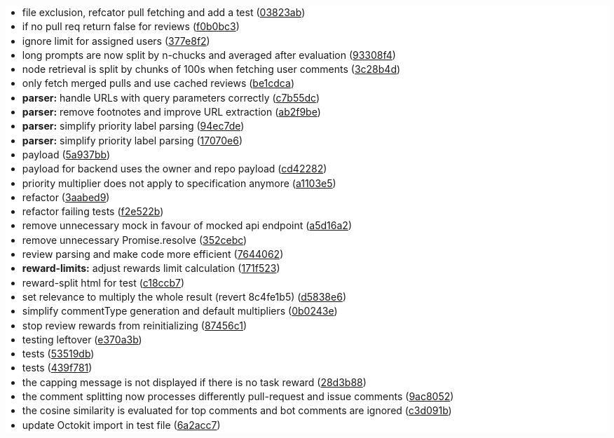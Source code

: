 * file exclusion, refcator pull fetching and add a test ([03823ab](https://github.com/ubiquity-os-marketplace/text-conversation-rewards/commit/03823ab26ed17ca8655a65e78903734131c535a6))
* if no pull req return false for reviews ([f0b0bc3](https://github.com/ubiquity-os-marketplace/text-conversation-rewards/commit/f0b0bc375532419fbb2189685a381d6bb19954d3))
* ignore limit for assigned users ([377e8f2](https://github.com/ubiquity-os-marketplace/text-conversation-rewards/commit/377e8f2c3981083aa6b0f59f85bc10108b309825))
* long prompts are now split by n-chucks and averaged after evaluation ([93308f4](https://github.com/ubiquity-os-marketplace/text-conversation-rewards/commit/93308f4e1c5bf96fe1f18e723df7865f63b87d1b))
* node retrieval is split by chunks of 100s when fetching user comments ([3c28b4d](https://github.com/ubiquity-os-marketplace/text-conversation-rewards/commit/3c28b4d769be609b6a9efc01330ec2b610c99918))
* only fetch merged pulls and use cached reviews ([be1cdca](https://github.com/ubiquity-os-marketplace/text-conversation-rewards/commit/be1cdcabfba5f22ef380caffc97a6f8fa06ccb46))
* **parser:** handle URLs with query parameters correctly ([c7b55dc](https://github.com/ubiquity-os-marketplace/text-conversation-rewards/commit/c7b55dc10d31ebf89e94ef8c75cc53308fcaf7ab))
* **parser:** remove footnotes and improve URL extraction ([ab2f9be](https://github.com/ubiquity-os-marketplace/text-conversation-rewards/commit/ab2f9be0f8e70ab5c7f7784a72e269ded83cb2f0))
* **parser:** simplify priority label parsing ([94ec7de](https://github.com/ubiquity-os-marketplace/text-conversation-rewards/commit/94ec7de2caf725bc34af0b2095421bf6b98bb347))
* **parser:** simplify priority label parsing ([17070e6](https://github.com/ubiquity-os-marketplace/text-conversation-rewards/commit/17070e6e022552cd849c9ecd613622d4851c852b))
* payload ([5a937bb](https://github.com/ubiquity-os-marketplace/text-conversation-rewards/commit/5a937bbbff4a180f6f2a64134585470a308b0c85))
* payload for backend uses the owner and repo payload ([cd42282](https://github.com/ubiquity-os-marketplace/text-conversation-rewards/commit/cd422826a858cbee388504a9487f1476bf8284a5))
* priority multiplier does not apply to specification anymore ([a1103e5](https://github.com/ubiquity-os-marketplace/text-conversation-rewards/commit/a1103e5dc32cd26585c1f9262540686fdef1e0e0))
* refactor ([3aabed9](https://github.com/ubiquity-os-marketplace/text-conversation-rewards/commit/3aabed9f6a06af29a718d17b7d4492314fbddd8e))
* refactor failing tests ([f2e522b](https://github.com/ubiquity-os-marketplace/text-conversation-rewards/commit/f2e522b756557daf7221cf4d953369994f548c04))
* remove unnecessary mock in favour of mocked api endpoint ([a5d16a2](https://github.com/ubiquity-os-marketplace/text-conversation-rewards/commit/a5d16a2beaca73d2b9978ee7f0cd59fbb7d5407f))
* remove unnecessary Promise.resolve ([352cebc](https://github.com/ubiquity-os-marketplace/text-conversation-rewards/commit/352cebcc848982d380167970c34fab819fd5529c))
* review parsing and make code more efficient ([7644062](https://github.com/ubiquity-os-marketplace/text-conversation-rewards/commit/76440620695ddc9be2f1c5724ba27ab8ee0f8eb3))
* **reward-limits:** adjust rewards limit calculation ([171f523](https://github.com/ubiquity-os-marketplace/text-conversation-rewards/commit/171f5233eea4d762ea247a9a1b40f558b3263c32))
* reward-split html for test ([c18ccb7](https://github.com/ubiquity-os-marketplace/text-conversation-rewards/commit/c18ccb7479cbc2d96adb696ad6bd3f6829848c0d))
* set relevance to multiply the whole result (revert 8c4fe1b5) ([d5838e6](https://github.com/ubiquity-os-marketplace/text-conversation-rewards/commit/d5838e603cd886aeeca4ab049783d85841b85be6))
* simplify commentType generation and default multipliers ([0b0243e](https://github.com/ubiquity-os-marketplace/text-conversation-rewards/commit/0b0243e152bac1f63cb2632a564a62e40b923129))
* stop review rewards from reinitializing ([87456c1](https://github.com/ubiquity-os-marketplace/text-conversation-rewards/commit/87456c1a589aa663a8cc927fa3ad3c02402bd335))
* testing leftover ([e370a3b](https://github.com/ubiquity-os-marketplace/text-conversation-rewards/commit/e370a3b5fd95b1fbf28cdaec5d4c92a326c4d552))
* tests ([53519db](https://github.com/ubiquity-os-marketplace/text-conversation-rewards/commit/53519dbe48fe76bb69eed41afc5478705c50192b))
* tests ([439f781](https://github.com/ubiquity-os-marketplace/text-conversation-rewards/commit/439f78116a2dcf098389667b5bb283c6352e3b3b))
* the capping message is not displayed if there is no task reward ([28d3b88](https://github.com/ubiquity-os-marketplace/text-conversation-rewards/commit/28d3b8841b6a91baa874b1cf0f1d95a307e296d7))
* the comment splitting now processes differently pull-request and issue comments ([9ac8052](https://github.com/ubiquity-os-marketplace/text-conversation-rewards/commit/9ac8052993afff5921d703a0715361def534bba9))
* the cosine similarity is evaluated for top comments and bot comments are ignored ([c3d091b](https://github.com/ubiquity-os-marketplace/text-conversation-rewards/commit/c3d091b7520958a9ecfbab8eef50fb87e349c85c))
* update Octokit import in test file ([6a2acc7](https://github.com/ubiquity-os-marketplace/text-conversation-rewards/commit/6a2acc7d5a5a8aadd6d7bc8fa2fff6c7b25b03c4))